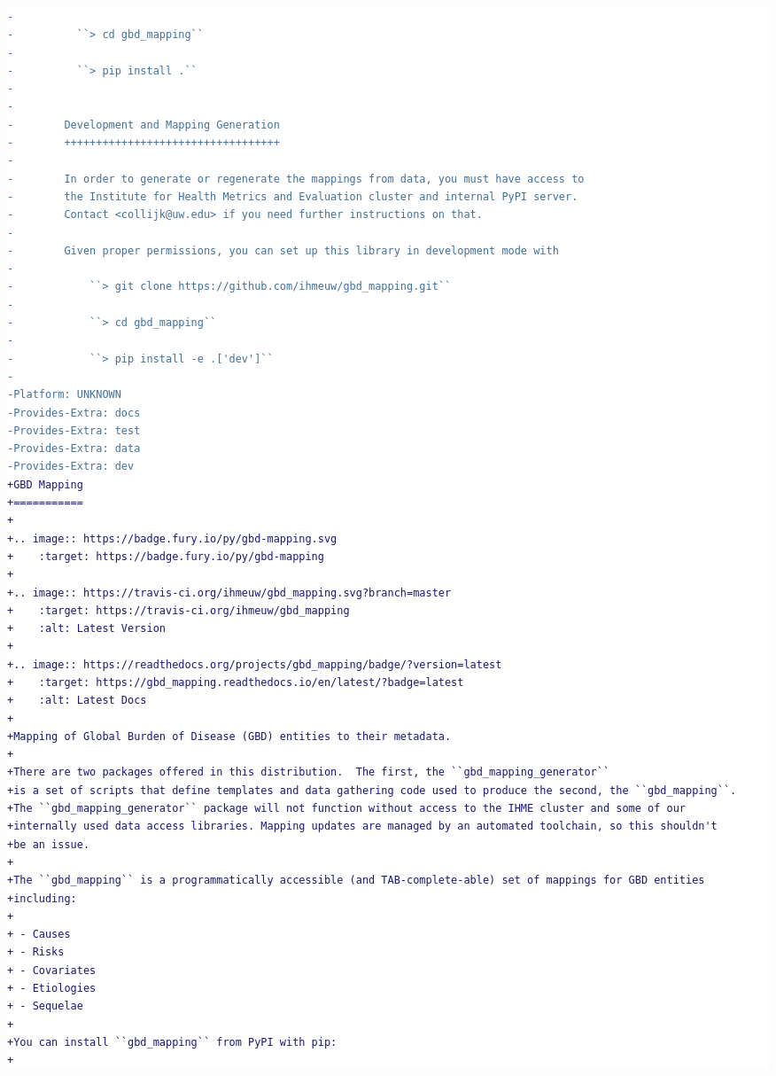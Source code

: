 ```diff
-        
-          ``> cd gbd_mapping``
-        
-          ``> pip install .``
-        
-        
-        Development and Mapping Generation
-        ++++++++++++++++++++++++++++++++++
-        
-        In order to generate or regenerate the mappings from data, you must have access to
-        the Institute for Health Metrics and Evaluation cluster and internal PyPI server.
-        Contact <collijk@uw.edu> if you need further instructions on that.
-        
-        Given proper permissions, you can set up this library in development mode with
-        
-            ``> git clone https://github.com/ihmeuw/gbd_mapping.git``
-        
-            ``> cd gbd_mapping``
-        
-            ``> pip install -e .['dev']``
-        
-Platform: UNKNOWN
-Provides-Extra: docs
-Provides-Extra: test
-Provides-Extra: data
-Provides-Extra: dev
+GBD Mapping
+===========
+
+.. image:: https://badge.fury.io/py/gbd-mapping.svg
+    :target: https://badge.fury.io/py/gbd-mapping
+
+.. image:: https://travis-ci.org/ihmeuw/gbd_mapping.svg?branch=master
+    :target: https://travis-ci.org/ihmeuw/gbd_mapping
+    :alt: Latest Version
+
+.. image:: https://readthedocs.org/projects/gbd_mapping/badge/?version=latest
+    :target: https://gbd_mapping.readthedocs.io/en/latest/?badge=latest
+    :alt: Latest Docs
+
+Mapping of Global Burden of Disease (GBD) entities to their metadata.
+
+There are two packages offered in this distribution.  The first, the ``gbd_mapping_generator``
+is a set of scripts that define templates and data gathering code used to produce the second, the ``gbd_mapping``.
+The ``gbd_mapping_generator`` package will not function without access to the IHME cluster and some of our
+internally used data access libraries. Mapping updates are managed by an automated toolchain, so this shouldn't
+be an issue.
+
+The ``gbd_mapping`` is a programmatically accessible (and TAB-complete-able) set of mappings for GBD entities
+including:
+
+ - Causes
+ - Risks
+ - Covariates
+ - Etiologies
+ - Sequelae
+
+You can install ``gbd_mapping`` from PyPI with pip:
+
```